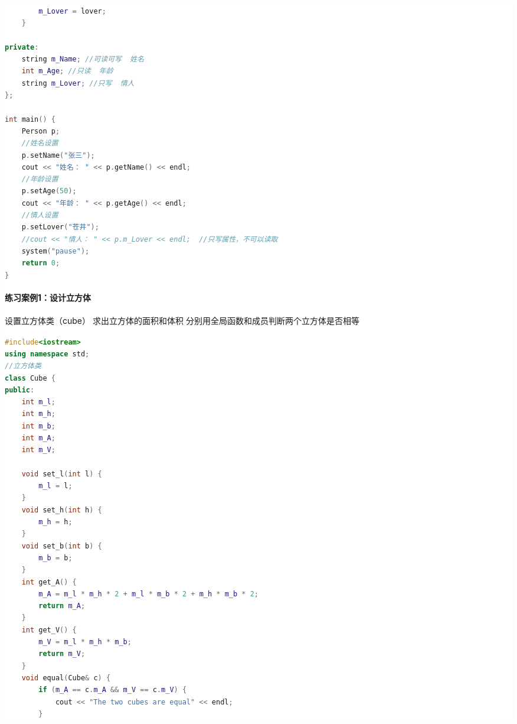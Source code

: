 ```c++
		m_Lover = lover;
	}

private:
	string m_Name; //可读可写  姓名
	int m_Age; //只读  年龄
	string m_Lover; //只写  情人
};

int main() {
	Person p;
	//姓名设置
	p.setName("张三");
	cout << "姓名： " << p.getName() << endl;
	//年龄设置
	p.setAge(50);
	cout << "年龄： " << p.getAge() << endl;
	//情人设置
	p.setLover("苍井");
	//cout << "情人： " << p.m_Lover << endl;  //只写属性，不可以读取
	system("pause");
	return 0;
}
```

#### 练习案例1：设计立方体

设置立方体类（cube）
求出立方体的面积和体积
分别用全局函数和成员判断两个立方体是否相等

```c++
#include<iostream>
using namespace std;
//立方体类
class Cube {
public:
	int m_l;
	int m_h;
	int m_b;
	int m_A;
	int m_V;

	void set_l(int l) {
		m_l = l;
	}
	void set_h(int h) {
		m_h = h;
	}
	void set_b(int b) {
		m_b = b;
	}
	int get_A() {
		m_A = m_l * m_h * 2 + m_l * m_b * 2 + m_h * m_b * 2;
		return m_A;
	}
	int get_V() {
		m_V = m_l * m_h * m_b;
		return m_V;
	}
	void equal(Cube& c) {
		if (m_A == c.m_A && m_V == c.m_V) {
			cout << "The two cubes are equal" << endl;
		}
```